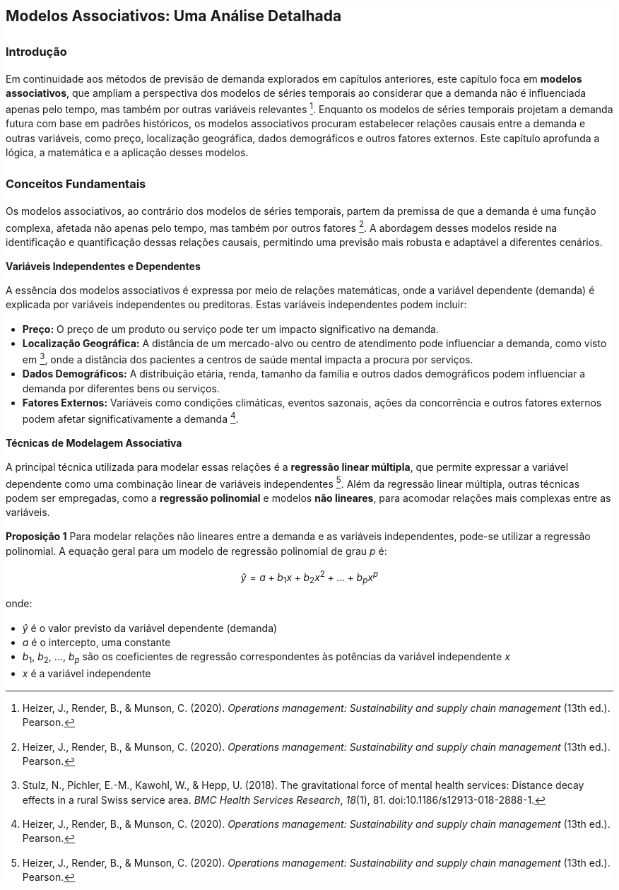 ## Modelos Associativos: Uma Análise Detalhada

### Introdução

Em continuidade aos métodos de previsão de demanda explorados em capítulos anteriores, este capítulo foca em **modelos associativos**, que ampliam a perspectiva dos modelos de séries temporais ao considerar que a demanda não é influenciada apenas pelo tempo, mas também por outras variáveis relevantes [^1]. Enquanto os modelos de séries temporais projetam a demanda futura com base em padrões históricos, os modelos associativos procuram estabelecer relações causais entre a demanda e outras variáveis, como preço, localização geográfica, dados demográficos e outros fatores externos. Este capítulo aprofunda a lógica, a matemática e a aplicação desses modelos.

### Conceitos Fundamentais

Os modelos associativos, ao contrário dos modelos de séries temporais, partem da premissa de que a demanda é uma função complexa, afetada não apenas pelo tempo, mas também por outros fatores [^1]. A abordagem desses modelos reside na identificação e quantificação dessas relações causais, permitindo uma previsão mais robusta e adaptável a diferentes cenários.

**Variáveis Independentes e Dependentes**

A essência dos modelos associativos é expressa por meio de relações matemáticas, onde a variável dependente (demanda) é explicada por variáveis independentes ou preditoras. Estas variáveis independentes podem incluir:

*   **Preço:** O preço de um produto ou serviço pode ter um impacto significativo na demanda.
*   **Localização Geográfica:** A distância de um mercado-alvo ou centro de atendimento pode influenciar a demanda, como visto em [^2], onde a distância dos pacientes a centros de saúde mental impacta a procura por serviços.
*   **Dados Demográficos:** A distribuição etária, renda, tamanho da família e outros dados demográficos podem influenciar a demanda por diferentes bens ou serviços.
*   **Fatores Externos:** Variáveis como condições climáticas, eventos sazonais, ações da concorrência e outros fatores externos podem afetar significativamente a demanda [^1].

**Técnicas de Modelagem Associativa**

A principal técnica utilizada para modelar essas relações é a **regressão linear múltipla**, que permite expressar a variável dependente como uma combinação linear de variáveis independentes [^1]. Além da regressão linear múltipla, outras técnicas podem ser empregadas, como a **regressão polinomial** e modelos **não lineares**, para acomodar relações mais complexas entre as variáveis.

**Proposição 1**
Para modelar relações não lineares entre a demanda e as variáveis independentes, pode-se utilizar a regressão polinomial. A equação geral para um modelo de regressão polinomial de grau *p* é:

$$
\hat{y} = a + b_1x + b_2x^2 + \ldots + b_px^p
$$

onde:

*   $\hat{y}$ é o valor previsto da variável dependente (demanda)
*   $a$ é o intercepto, uma constante
*   $b_1$, $b_2$, ..., $b_p$ são os coeficientes de regressão correspondentes às potências da variável independente $x$
*   $x$ é a variável independente


[^1]: Heizer, J., Render, B., & Munson, C. (2020). *Operations management: Sustainability and supply chain management* (13th ed.). Pearson.
[^2]: Stulz, N., Pichler, E.-M., Kawohl, W., & Hepp, U. (2018). The gravitational force of mental health services: Distance decay effects in a rural Swiss service area. *BMC Health Services Research*, *18*(1), 81. doi:10.1186/s12913-018-2888-1.